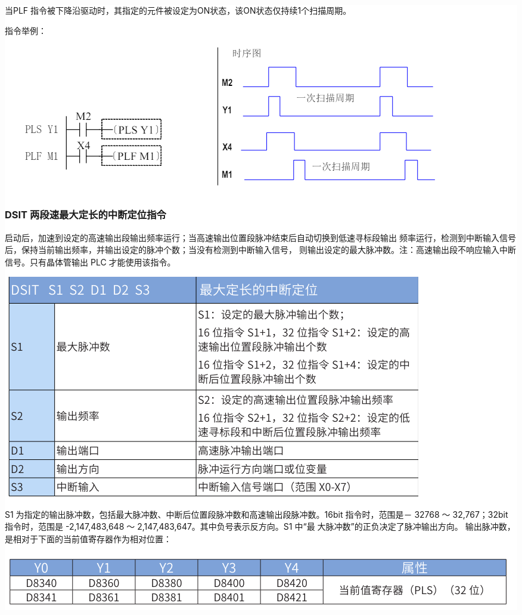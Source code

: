 当PLF 指令被下降沿驱动时，其指定的元件被设定为ON状态，该ON状态仅持续1个扫描周期。

 指令举例：

![image-20240617195311640](./img/image-20240617195311640.png)

###  DSIT 两段速最大定长的中断定位指令

启动后，加速到设定的高速输出段输出频率运行；当高速输出位置段脉冲结束后自动切换到低速寻标段输出 频率运行，检测到中断输入信号后，保持当前输出频率，并输出设定的脉冲个数；当没有检测到中断输入信号， 则输出设定的最大脉冲数。注：高速输出段不响应输入中断信号。只有晶体管输出 PLC 才能使用该指令。

![image-20240617195930557](./img/image-20240617195930557.png)

S1 为指定的输出脉冲数，包括最大脉冲数、中断后位置段脉冲数和高速输出段脉冲数。16bit 指令时，范围是－ 32768 ～ 32,767；32bit 指令时，范围是 -2,147,483,648 ～ 2,147,483,647。其中负号表示反方向。S1 中“最 大脉冲数”的正负决定了脉冲输出方向。 输出脉冲数，是相对于下面的当前值寄存器作为相对位置：

![image-20240617200028031](./img/image-20240617200028031-1718625628492-1.png)
